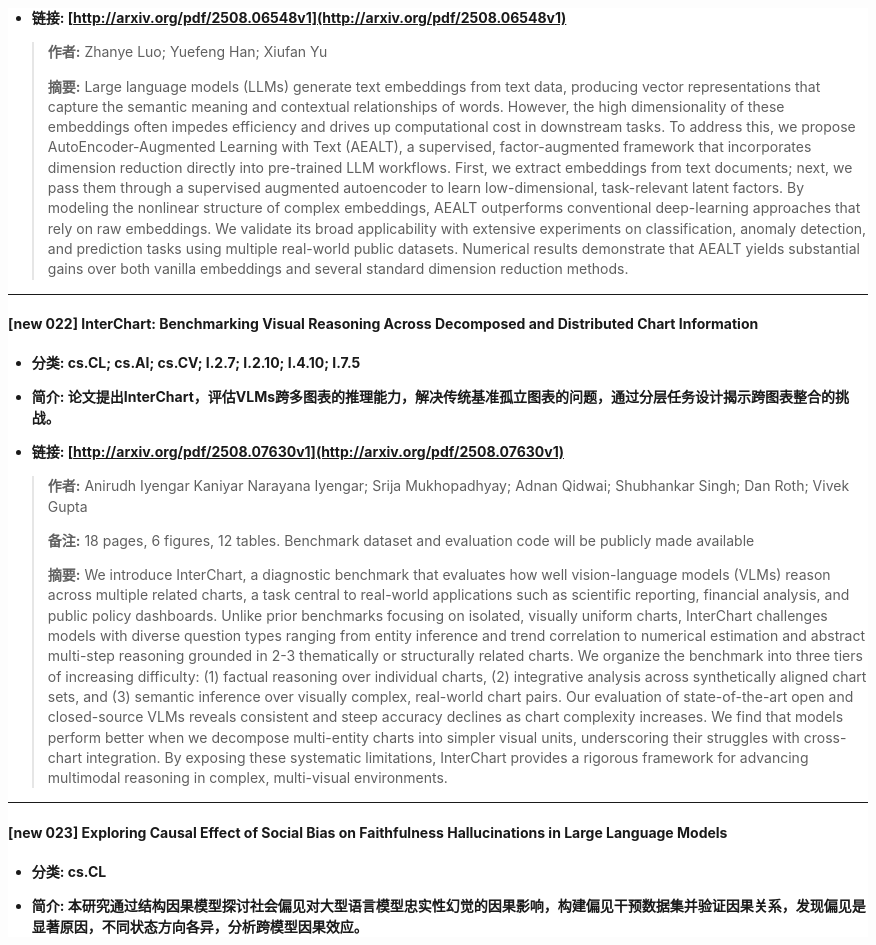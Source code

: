 - **链接: [http://arxiv.org/pdf/2508.06548v1](http://arxiv.org/pdf/2508.06548v1)**

> **作者:** Zhanye Luo; Yuefeng Han; Xiufan Yu
>
> **摘要:** Large language models (LLMs) generate text embeddings from text data, producing vector representations that capture the semantic meaning and contextual relationships of words. However, the high dimensionality of these embeddings often impedes efficiency and drives up computational cost in downstream tasks. To address this, we propose AutoEncoder-Augmented Learning with Text (AEALT), a supervised, factor-augmented framework that incorporates dimension reduction directly into pre-trained LLM workflows. First, we extract embeddings from text documents; next, we pass them through a supervised augmented autoencoder to learn low-dimensional, task-relevant latent factors. By modeling the nonlinear structure of complex embeddings, AEALT outperforms conventional deep-learning approaches that rely on raw embeddings. We validate its broad applicability with extensive experiments on classification, anomaly detection, and prediction tasks using multiple real-world public datasets. Numerical results demonstrate that AEALT yields substantial gains over both vanilla embeddings and several standard dimension reduction methods.
>
---
#### [new 022] InterChart: Benchmarking Visual Reasoning Across Decomposed and Distributed Chart Information
- **分类: cs.CL; cs.AI; cs.CV; I.2.7; I.2.10; I.4.10; I.7.5**

- **简介: 论文提出InterChart，评估VLMs跨多图表的推理能力，解决传统基准孤立图表的问题，通过分层任务设计揭示跨图表整合的挑战。**

- **链接: [http://arxiv.org/pdf/2508.07630v1](http://arxiv.org/pdf/2508.07630v1)**

> **作者:** Anirudh Iyengar Kaniyar Narayana Iyengar; Srija Mukhopadhyay; Adnan Qidwai; Shubhankar Singh; Dan Roth; Vivek Gupta
>
> **备注:** 18 pages, 6 figures, 12 tables. Benchmark dataset and evaluation code will be publicly made available
>
> **摘要:** We introduce InterChart, a diagnostic benchmark that evaluates how well vision-language models (VLMs) reason across multiple related charts, a task central to real-world applications such as scientific reporting, financial analysis, and public policy dashboards. Unlike prior benchmarks focusing on isolated, visually uniform charts, InterChart challenges models with diverse question types ranging from entity inference and trend correlation to numerical estimation and abstract multi-step reasoning grounded in 2-3 thematically or structurally related charts. We organize the benchmark into three tiers of increasing difficulty: (1) factual reasoning over individual charts, (2) integrative analysis across synthetically aligned chart sets, and (3) semantic inference over visually complex, real-world chart pairs. Our evaluation of state-of-the-art open and closed-source VLMs reveals consistent and steep accuracy declines as chart complexity increases. We find that models perform better when we decompose multi-entity charts into simpler visual units, underscoring their struggles with cross-chart integration. By exposing these systematic limitations, InterChart provides a rigorous framework for advancing multimodal reasoning in complex, multi-visual environments.
>
---
#### [new 023] Exploring Causal Effect of Social Bias on Faithfulness Hallucinations in Large Language Models
- **分类: cs.CL**

- **简介: 本研究通过结构因果模型探讨社会偏见对大型语言模型忠实性幻觉的因果影响，构建偏见干预数据集并验证因果关系，发现偏见是显著原因，不同状态方向各异，分析跨模型因果效应。**
